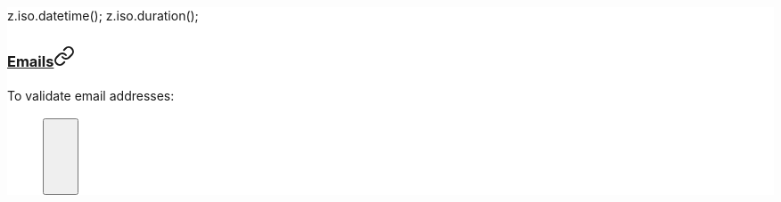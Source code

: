 <span class="line"><span style="--shiki-light:#24292E;--shiki-dark:#E1E4E8">z.iso.</span><span style="--shiki-light:#6F42C1;--shiki-dark:#B392F0">datetime</span><span style="--shiki-light:#24292E;--shiki-dark:#E1E4E8">();</span></span>
<span class="line"><span style="--shiki-light:#24292E;--shiki-dark:#E1E4E8">z.iso.</span><span style="--shiki-light:#6F42C1;--shiki-dark:#B392F0">duration</span><span style="--shiki-light:#24292E;--shiki-dark:#E1E4E8">();</span></span></code></pre>

</div>

</div>

</div>

</figure>

<h3 class="flex scroll-m-28 flex-row items-center gap-2 undefined" id="emails">

<a data-card="" class="peer" href="?id=emails">Emails</a><svg xmlns="http://www.w3.org/2000/svg" width="24" height="24" viewBox="0 0 24 24" fill="none" stroke="currentColor" stroke-width="2" stroke-linecap="round" stroke-linejoin="round" class="lucide lucide-link size-3.5 shrink-0 text-fd-muted-foreground opacity-0 transition-opacity peer-hover:opacity-100" aria-label="Link to section"><path d="M10 13a5 5 0 0 0 7.54.54l3-3a5 5 0 0 0-7.07-7.07l-1.72 1.71"></path><path d="M14 11a5 5 0 0 0-7.54-.54l-3 3a5 5 0 0 0 7.07 7.07l1.71-1.71"></path></svg>
</h3>

<p>

To validate email addresses:
</p>

<figure class="not-prose group fd-codeblock relative my-6 overflow-hidden rounded-lg border bg-fd-secondary/50 text-sm shiki shiki-themes github-light github-dark" style="--shiki-light:#24292e;--shiki-dark:#e1e4e8;--shiki-light-bg:#fff;--shiki-dark-bg:#24292e" tabindex="0">

<button type="button" class="inline-flex items-center justify-center rounded-md p-2 text-sm font-medium duration-100 disabled:pointer-events-none disabled:opacity-50 hover:bg-fd-accent hover:text-fd-accent-foreground transition-opacity group-hover:opacity-100 [&amp;_svg]:size-3.5 [@media(hover:hover)]:opacity-0 absolute right-2 top-2 z-[2] backdrop-blur-md" aria-label="Copy Text">

<svg xmlns="http://www.w3.org/2000/svg" width="24" height="24" viewBox="0 0 24 24" fill="none" stroke="currentColor" stroke-width="2" stroke-linecap="round" stroke-linejoin="round" class="lucide lucide-check transition-transform scale-0">

<path d="M20 6 9 17l-5-5"></path>
</svg>

<svg xmlns="http://www.w3.org/2000/svg" width="24" height="24" viewBox="0 0 24 24" fill="none" stroke="currentColor" stroke-width="2" stroke-linecap="round" stroke-linejoin="round" class="lucide lucide-copy absolute transition-transform">

<rect width="14" height="14" x="8" y="8" rx="2" ry="2"></rect><path d="M4 16c-1.1 0-2-.9-2-2V4c0-1.1.9-2 2-2h10c1.1 0 2 .9 2 2"></path>
</svg>

</button>

<div class="overflow-hidden" dir="ltr" style="position:relative;--radix-scroll-area-corner-width:0px;--radix-scroll-area-corner-height:0px">
